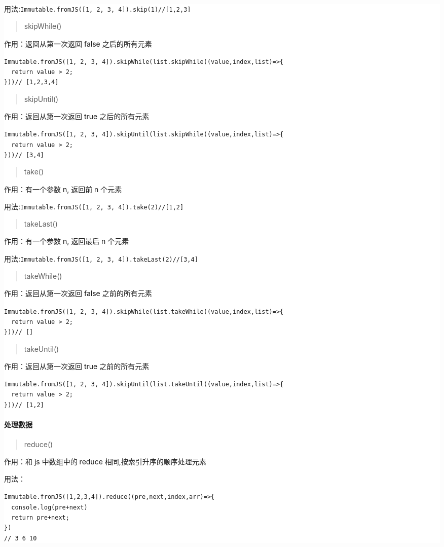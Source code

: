 用法:`Immutable.fromJS([1, 2, 3, 4]).skip(1)//[1,2,3]`

> skipWhile()

作用：返回从第一次返回 false 之后的所有元素

```
Immutable.fromJS([1, 2, 3, 4]).skipWhile(list.skipWhile((value,index,list)=>{
  return value > 2;
}))// [1,2,3,4]
```

> skipUntil()

作用：返回从第一次返回 true 之后的所有元素

```
Immutable.fromJS([1, 2, 3, 4]).skipUntil(list.skipWhile((value,index,list)=>{
  return value > 2;
}))// [3,4]
```

> take()

作用：有一个参数 n, 返回前 n 个元素

用法:`Immutable.fromJS([1, 2, 3, 4]).take(2)//[1,2]`

> takeLast()

作用：有一个参数 n, 返回最后 n 个元素

用法:`Immutable.fromJS([1, 2, 3, 4]).takeLast(2)//[3,4]`

> takeWhile()

作用：返回从第一次返回 false 之前的所有元素

```
Immutable.fromJS([1, 2, 3, 4]).skipWhile(list.takeWhile((value,index,list)=>{
  return value > 2;
}))// []
```

> takeUntil()

作用：返回从第一次返回 true 之前的所有元素

```
Immutable.fromJS([1, 2, 3, 4]).skipUntil(list.takeUntil((value,index,list)=>{
  return value > 2;
}))// [1,2]
```

#### 处理数据

> reduce()

作用：和 js 中数组中的 reduce 相同,按索引升序的顺序处理元素

用法：

```
Immutable.fromJS([1,2,3,4]).reduce((pre,next,index,arr)=>{
  console.log(pre+next)
  return pre+next;
})
// 3 6 10
```
